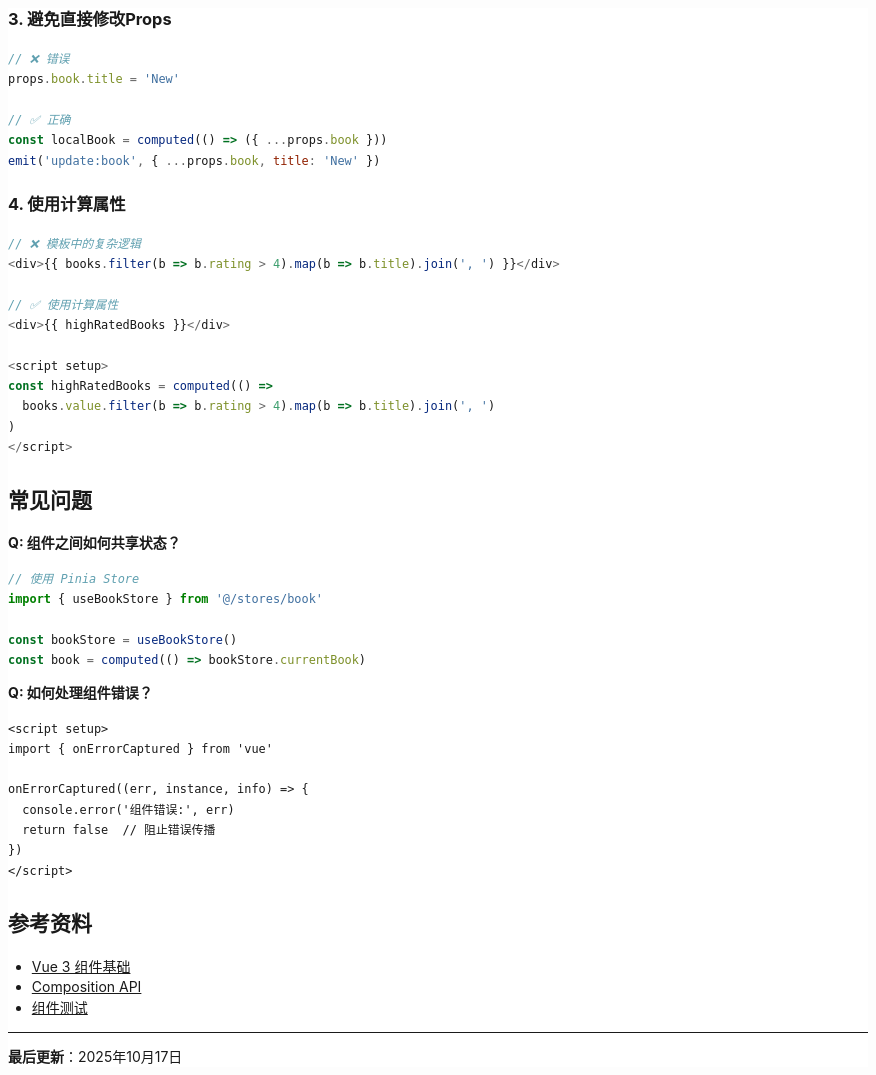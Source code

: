 ### 3. 避免直接修改Props
```javascript
// ❌ 错误
props.book.title = 'New'

// ✅ 正确
const localBook = computed(() => ({ ...props.book }))
emit('update:book', { ...props.book, title: 'New' })
```

### 4. 使用计算属性
```javascript
// ❌ 模板中的复杂逻辑
<div>{{ books.filter(b => b.rating > 4).map(b => b.title).join(', ') }}</div>

// ✅ 使用计算属性
<div>{{ highRatedBooks }}</div>

<script setup>
const highRatedBooks = computed(() =>
  books.value.filter(b => b.rating > 4).map(b => b.title).join(', ')
)
</script>
```

## 常见问题

**Q: 组件之间如何共享状态？**
```javascript
// 使用 Pinia Store
import { useBookStore } from '@/stores/book'

const bookStore = useBookStore()
const book = computed(() => bookStore.currentBook)
```

**Q: 如何处理组件错误？**
```vue
<script setup>
import { onErrorCaptured } from 'vue'

onErrorCaptured((err, instance, info) => {
  console.error('组件错误:', err)
  return false  // 阻止错误传播
})
</script>
```

## 参考资料

- [Vue 3 组件基础](https://vuejs.org/guide/essentials/component-basics.html)
- [Composition API](https://vuejs.org/guide/extras/composition-api-faq.html)
- [组件测试](../testing/component-test.md)

---

**最后更新**：2025年10月17日
